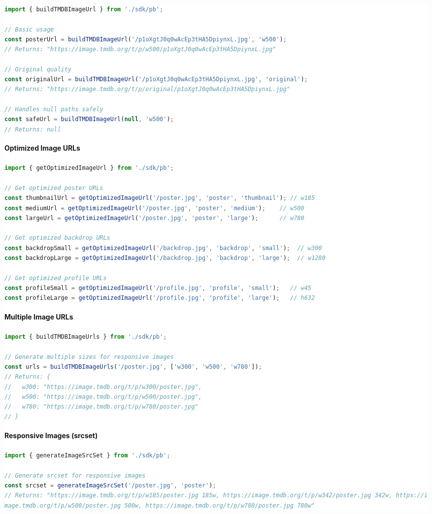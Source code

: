 ```typescript
import { buildTMDBImageUrl } from './sdk/pb';

// Basic usage
const posterUrl = buildTMDBImageUrl('/p1oXgtJ0q0wAcEp3tHA5DpiynxL.jpg', 'w500');
// Returns: "https://image.tmdb.org/t/p/w500/p1oXgtJ0q0wAcEp3tHA5DpiynxL.jpg"

// Original quality
const originalUrl = buildTMDBImageUrl('/p1oXgtJ0q0wAcEp3tHA5DpiynxL.jpg', 'original');
// Returns: "https://image.tmdb.org/t/p/original/p1oXgtJ0q0wAcEp3tHA5DpiynxL.jpg"

// Handles null paths safely
const safeUrl = buildTMDBImageUrl(null, 'w500');
// Returns: null
```

#### Optimized Image URLs

```typescript
import { getOptimizedImageUrl } from './sdk/pb';

// Get optimized poster URLs
const thumbnailUrl = getOptimizedImageUrl('/poster.jpg', 'poster', 'thumbnail'); // w185
const mediumUrl = getOptimizedImageUrl('/poster.jpg', 'poster', 'medium');    // w500
const largeUrl = getOptimizedImageUrl('/poster.jpg', 'poster', 'large');      // w780

// Get optimized backdrop URLs
const backdropSmall = getOptimizedImageUrl('/backdrop.jpg', 'backdrop', 'small');  // w300
const backdropLarge = getOptimizedImageUrl('/backdrop.jpg', 'backdrop', 'large');  // w1280

// Get optimized profile URLs
const profileSmall = getOptimizedImageUrl('/profile.jpg', 'profile', 'small');   // w45
const profileLarge = getOptimizedImageUrl('/profile.jpg', 'profile', 'large');   // h632
```

#### Multiple Image URLs

```typescript
import { buildTMDBImageUrls } from './sdk/pb';

// Generate multiple sizes for responsive images
const urls = buildTMDBImageUrls('/poster.jpg', ['w300', 'w500', 'w780']);
// Returns: {
//   w300: "https://image.tmdb.org/t/p/w300/poster.jpg",
//   w500: "https://image.tmdb.org/t/p/w500/poster.jpg",
//   w780: "https://image.tmdb.org/t/p/w780/poster.jpg"
// }
```

#### Responsive Images (srcset)

```typescript
import { generateImageSrcSet } from './sdk/pb';

// Generate srcset for responsive images
const srcset = generateImageSrcSet('/poster.jpg', 'poster');
// Returns: "https://image.tmdb.org/t/p/w185/poster.jpg 185w, https://image.tmdb.org/t/p/w342/poster.jpg 342w, https://image.tmdb.org/t/p/w500/poster.jpg 500w, https://image.tmdb.org/t/p/w780/poster.jpg 780w"
```
